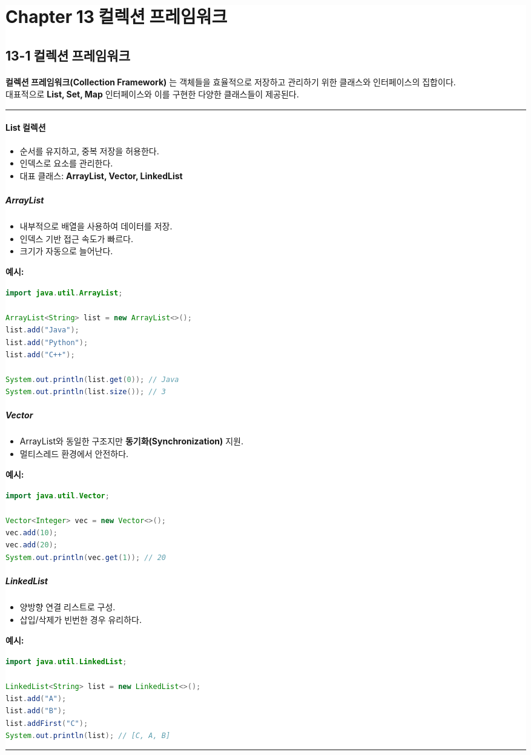 # Chapter 13 컬렉션 프레임워크

## 13-1 컬렉션 프레임워크

**컬렉션 프레임워크(Collection Framework)** 는 객체들을 효율적으로 저장하고 관리하기 위한 클래스와 인터페이스의 집합이다.  
대표적으로 **List, Set, Map** 인터페이스와 이를 구현한 다양한 클래스들이 제공된다.

---

#### List 컬렉션
- 순서를 유지하고, 중복 저장을 허용한다.
- 인덱스로 요소를 관리한다.
- 대표 클래스: **ArrayList, Vector, LinkedList**

##### ArrayList
- 내부적으로 배열을 사용하여 데이터를 저장.
- 인덱스 기반 접근 속도가 빠르다.
- 크기가 자동으로 늘어난다.

**예시:**
```java
import java.util.ArrayList;

ArrayList<String> list = new ArrayList<>();
list.add("Java");
list.add("Python");
list.add("C++");

System.out.println(list.get(0)); // Java
System.out.println(list.size()); // 3
```

##### Vector
- ArrayList와 동일한 구조지만 **동기화(Synchronization)** 지원.
- 멀티스레드 환경에서 안전하다.

**예시:**
```java
import java.util.Vector;

Vector<Integer> vec = new Vector<>();
vec.add(10);
vec.add(20);
System.out.println(vec.get(1)); // 20
```

##### LinkedList
- 양방향 연결 리스트로 구성.
- 삽입/삭제가 빈번한 경우 유리하다.

**예시:**
```java
import java.util.LinkedList;

LinkedList<String> list = new LinkedList<>();
list.add("A");
list.add("B");
list.addFirst("C");
System.out.println(list); // [C, A, B]
```

---